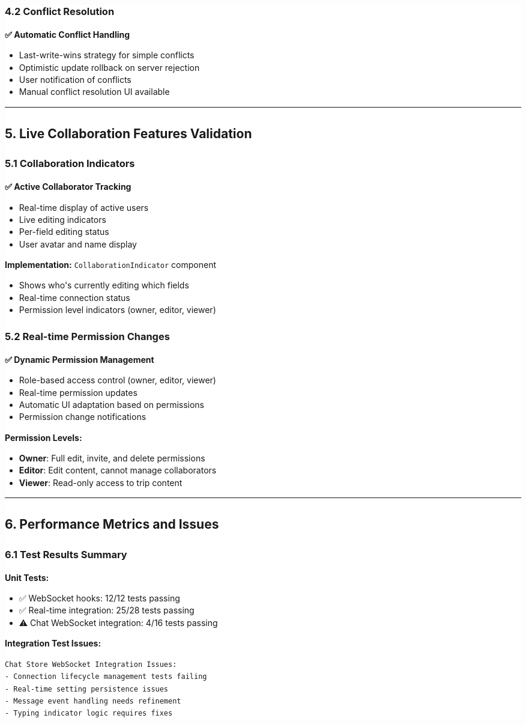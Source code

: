 ```typescript
```

### 4.2 Conflict Resolution

**✅ Automatic Conflict Handling**
- Last-write-wins strategy for simple conflicts
- Optimistic update rollback on server rejection
- User notification of conflicts
- Manual conflict resolution UI available

---

## 5. Live Collaboration Features Validation

### 5.1 Collaboration Indicators

**✅ Active Collaborator Tracking**
- Real-time display of active users
- Live editing indicators
- Per-field editing status
- User avatar and name display

**Implementation:** `CollaborationIndicator` component
- Shows who's currently editing which fields
- Real-time connection status
- Permission level indicators (owner, editor, viewer)

### 5.2 Real-time Permission Changes

**✅ Dynamic Permission Management**
- Role-based access control (owner, editor, viewer)
- Real-time permission updates
- Automatic UI adaptation based on permissions
- Permission change notifications

**Permission Levels:**
- **Owner**: Full edit, invite, and delete permissions
- **Editor**: Edit content, cannot manage collaborators
- **Viewer**: Read-only access to trip content

---

## 6. Performance Metrics and Issues

### 6.1 Test Results Summary

**Unit Tests:**
- ✅ WebSocket hooks: 12/12 tests passing
- ✅ Real-time integration: 25/28 tests passing
- ⚠️ Chat WebSocket integration: 4/16 tests passing

**Integration Test Issues:**
```
Chat Store WebSocket Integration Issues:
- Connection lifecycle management tests failing
- Real-time setting persistence issues
- Message event handling needs refinement
- Typing indicator logic requires fixes
```
